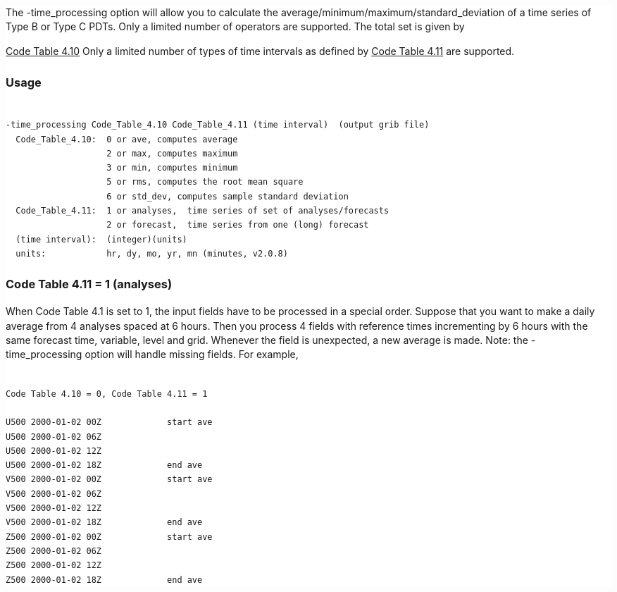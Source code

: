
The -time\_processing option will allow you to calculate the
average/minimum/maximum/standard\_deviation of a time series of Type B or Type C PDTs.
Only a limited number of operators are supported. The total set is given by

[Code Table 4.10](https://www.nco.ncep.noaa.gov/pmb/docs/grib2/grib2_table4-10.shtml)
Only a limited number of types of time intervals as defined by
[Code Table 4.11](https://www.nco.ncep.noaa.gov/pmb/docs/grib2/grib2_table4-11.shtml)
are supported.

### Usage




```

-time_processing Code_Table_4.10 Code_Table_4.11 (time interval)  (output grib file)
  Code_Table_4.10:  0 or ave, computes average
                    2 or max, computes maximum
                    3 or min, computes minimum
                    5 or rms, computes the root mean square
                    6 or std_dev, computes sample standard deviation
  Code_Table_4.11:  1 or analyses,  time series of set of analyses/forecasts
                    2 or forecast,  time series from one (long) forecast
  (time interval):  (integer)(units)
  units:            hr, dy, mo, yr, mn (minutes, v2.0.8)

```

### Code Table 4.11 = 1 (analyses)



When Code Table 4.1 is set to 1, the input fields have to be processed in a special order.
Suppose that you want to make a daily average from 4 analyses spaced at 6 hours. Then
you process 4 fields with reference times incrementing by 6 hours with the same forecast time, variable,
level and grid. Whenever the field is unexpected, a new average is made. Note: 
the -time\_processing option will handle missing fields. For example,


```

Code Table 4.10 = 0, Code Table 4.11 = 1

U500 2000-01-02 00Z             start ave
U500 2000-01-02 06Z
U500 2000-01-02 12Z
U500 2000-01-02 18Z             end ave
V500 2000-01-02 00Z             start ave
V500 2000-01-02 06Z
V500 2000-01-02 12Z
V500 2000-01-02 18Z             end ave
Z500 2000-01-02 00Z             start ave
Z500 2000-01-02 06Z
Z500 2000-01-02 12Z
Z500 2000-01-02 18Z             end ave

```
